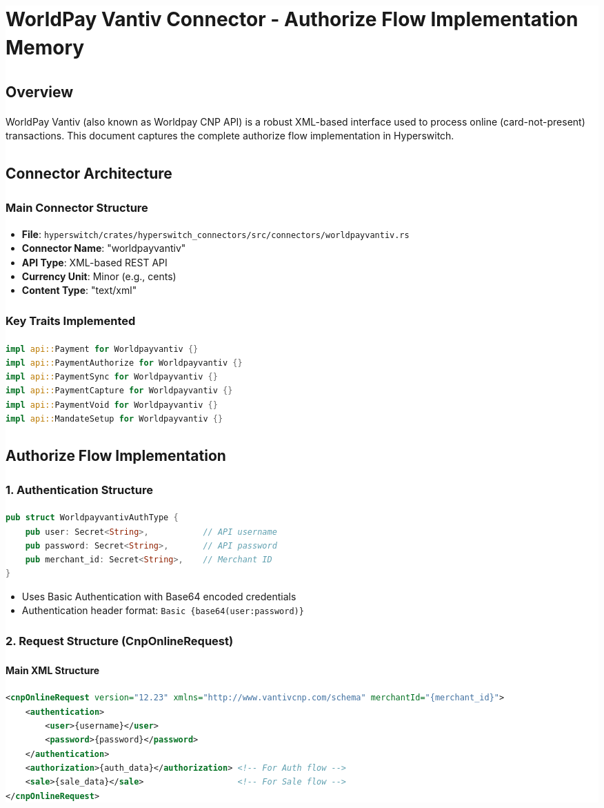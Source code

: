 # WorldPay Vantiv Connector - Authorize Flow Implementation Memory

## Overview
WorldPay Vantiv (also known as Worldpay CNP API) is a robust XML-based interface used to process online (card-not-present) transactions. This document captures the complete authorize flow implementation in Hyperswitch.

## Connector Architecture

### Main Connector Structure
- **File**: `hyperswitch/crates/hyperswitch_connectors/src/connectors/worldpayvantiv.rs`
- **Connector Name**: "worldpayvantiv"
- **API Type**: XML-based REST API
- **Currency Unit**: Minor (e.g., cents)
- **Content Type**: "text/xml"

### Key Traits Implemented
```rust
impl api::Payment for Worldpayvantiv {}
impl api::PaymentAuthorize for Worldpayvantiv {}
impl api::PaymentSync for Worldpayvantiv {}
impl api::PaymentCapture for Worldpayvantiv {}
impl api::PaymentVoid for Worldpayvantiv {}
impl api::MandateSetup for Worldpayvantiv {}
```

## Authorize Flow Implementation

### 1. Authentication Structure
```rust
pub struct WorldpayvantivAuthType {
    pub user: Secret<String>,           // API username
    pub password: Secret<String>,       // API password  
    pub merchant_id: Secret<String>,    // Merchant ID
}
```
- Uses Basic Authentication with Base64 encoded credentials
- Authentication header format: `Basic {base64(user:password)}`

### 2. Request Structure (CnpOnlineRequest)

#### Main XML Structure
```xml
<cnpOnlineRequest version="12.23" xmlns="http://www.vantivcnp.com/schema" merchantId="{merchant_id}">
    <authentication>
        <user>{username}</user>
        <password>{password}</password>
    </authentication>
    <authorization>{auth_data}</authorization> <!-- For Auth flow -->
    <sale>{sale_data}</sale>                   <!-- For Sale flow -->
</cnpOnlineRequest>
```
